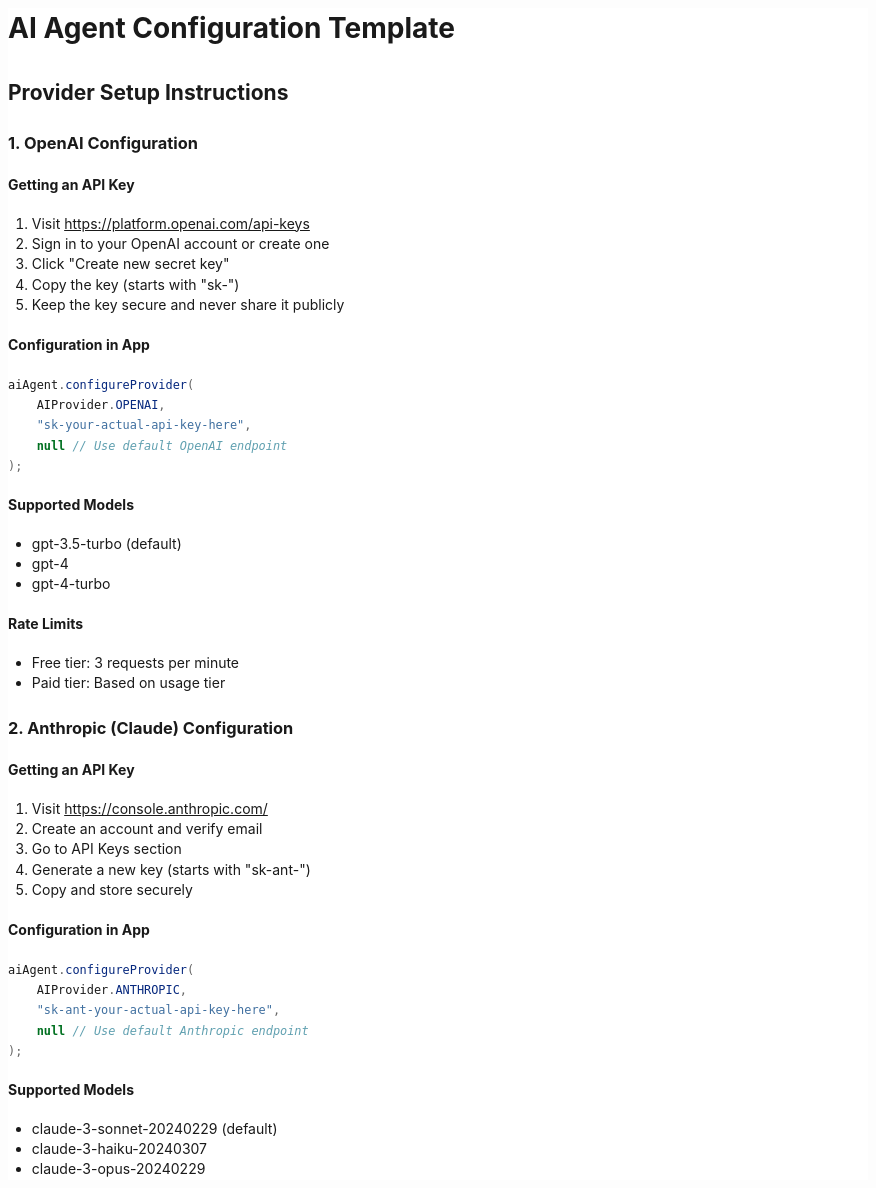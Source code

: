# AI Agent Configuration Template

## Provider Setup Instructions

### 1. OpenAI Configuration

#### Getting an API Key
1. Visit https://platform.openai.com/api-keys
2. Sign in to your OpenAI account or create one
3. Click "Create new secret key"
4. Copy the key (starts with "sk-")
5. Keep the key secure and never share it publicly

#### Configuration in App
```java
aiAgent.configureProvider(
    AIProvider.OPENAI, 
    "sk-your-actual-api-key-here", 
    null // Use default OpenAI endpoint
);
```

#### Supported Models
- gpt-3.5-turbo (default)
- gpt-4
- gpt-4-turbo

#### Rate Limits
- Free tier: 3 requests per minute
- Paid tier: Based on usage tier

### 2. Anthropic (Claude) Configuration

#### Getting an API Key
1. Visit https://console.anthropic.com/
2. Create an account and verify email
3. Go to API Keys section
4. Generate a new key (starts with "sk-ant-")
5. Copy and store securely

#### Configuration in App
```java
aiAgent.configureProvider(
    AIProvider.ANTHROPIC, 
    "sk-ant-your-actual-api-key-here", 
    null // Use default Anthropic endpoint
);
```

#### Supported Models
- claude-3-sonnet-20240229 (default)
- claude-3-haiku-20240307
- claude-3-opus-20240229
